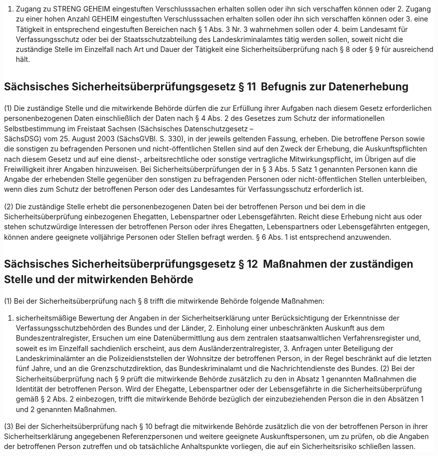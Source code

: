 1. Zugang zu STRENG GEHEIM eingestuften Verschlusssachen erhalten sollen oder ihn sich verschaffen können oder 2. Zugang zu einer hohen Anzahl GEHEIM eingestuften Verschlusssachen erhalten sollen oder ihn sich verschaffen können oder 3. eine Tätigkeit in entsprechend eingestuften Bereichen nach § 1 Abs. 3 Nr. 3 wahrnehmen sollen oder 4. beim Landesamt für Verfassungsschutz oder bei der Staatsschutzabteilung des Landeskriminalamtes tätig werden sollen, soweit nicht die zuständige Stelle im Einzelfall nach Art und Dauer der Tätigkeit eine Sicherheitsüberprüfung nach § 8 oder § 9 für ausreichend hält.


## Sächsisches Sicherheitsüberprüfungsgesetz § 11  Befugnis zur Datenerhebung

(1) Die zuständige Stelle und die mitwirkende Behörde dürfen die zur Erfüllung ihrer Aufgaben nach diesem Gesetz erforderlichen personenbezogenen Daten einschließlich der Daten nach § 4 Abs. 2 des Gesetzes zum Schutz der informationellen Selbstbestimmung im Freistaat Sachsen (Sächsisches Datenschutzgesetz –          
SächsDSG) vom 25. August 2003 (SächsGVBl. S. 330), in der jeweils geltenden Fassung, erheben. Die betroffene Person sowie die sonstigen zu befragenden Personen und nicht-öffentlichen Stellen sind auf den Zweck der Erhebung, die Auskunftspflichten nach diesem Gesetz und auf eine dienst-, arbeitsrechtliche oder sonstige vertragliche Mitwirkungspflicht, im Übrigen auf die Freiwilligkeit ihrer Angaben hinzuweisen. Bei Sicherheitsüberprüfungen der in § 3 Abs. 5 Satz 1 genannten Personen kann die Angabe der erhebenden Stelle gegenüber den sonstigen zu befragenden Personen oder nicht-öffentlichen Stellen unterbleiben, wenn dies zum Schutz der betroffenen Person oder des Landesamtes für Verfassungsschutz erforderlich ist.

(2) Die zuständige Stelle erhebt die personenbezogenen Daten bei der betroffenen Person und bei dem in die Sicherheitsüberprüfung einbezogenen Ehegatten, Lebenspartner oder Lebensgefährten. Reicht diese Erhebung nicht aus oder stehen schutzwürdige Interessen der betroffenen Person oder ihres Ehegatten, Lebenspartners oder Lebensgefährten entgegen, können andere geeignete volljährige Personen oder Stellen befragt werden. § 6 Abs. 1 ist entsprechend anzuwenden.


## Sächsisches Sicherheitsüberprüfungsgesetz § 12  Maßnahmen der zuständigen Stelle und der mitwirkenden Behörde

(1) Bei der Sicherheitsüberprüfung nach § 8 trifft die mitwirkende Behörde folgende Maßnahmen:

1. sicherheitsmäßige Bewertung der Angaben in der Sicherheitserklärung unter Berücksichtigung der Erkenntnisse der Verfassungsschutzbehörden des Bundes und der Länder, 2. Einholung einer unbeschränkten Auskunft aus dem Bundeszentralregister, Ersuchen um eine Datenübermittlung aus dem zentralen staatsanwaltlichen Verfahrensregister und, soweit es im Einzelfall sachdienlich erscheint, aus dem Ausländerzentralregister, 3. Anfragen unter Beteiligung der Landeskriminalämter an die Polizeidienststellen der Wohnsitze der betroffenen Person, in der Regel beschränkt auf die letzten fünf Jahre, und an die Grenzschutzdirektion, das Bundeskriminalamt und die Nachrichtendienste des Bundes. (2) Bei der Sicherheitsüberprüfung nach § 9 prüft die mitwirkende Behörde zusätzlich zu den in Absatz 1 genannten Maßnahmen die Identität der betroffenen Person. Wird der Ehegatte, Lebenspartner oder der Lebensgefährte in die Sicherheitsüberprüfung gemäß § 2 Abs. 2 einbezogen, trifft die mitwirkende Behörde bezüglich der einzubeziehenden Person die in den Absätzen 1 und 2 genannten Maßnahmen.

(3) Bei der Sicherheitsüberprüfung nach § 10 befragt die mitwirkende Behörde zusätzlich die von der betroffenen Person in ihrer Sicherheitserklärung angegebenen Referenzpersonen und weitere geeignete Auskunftspersonen, um zu prüfen, ob die Angaben der betroffenen Person zutreffen und ob tatsächliche Anhaltspunkte vorliegen, die auf ein Sicherheitsrisiko schließen lassen.
